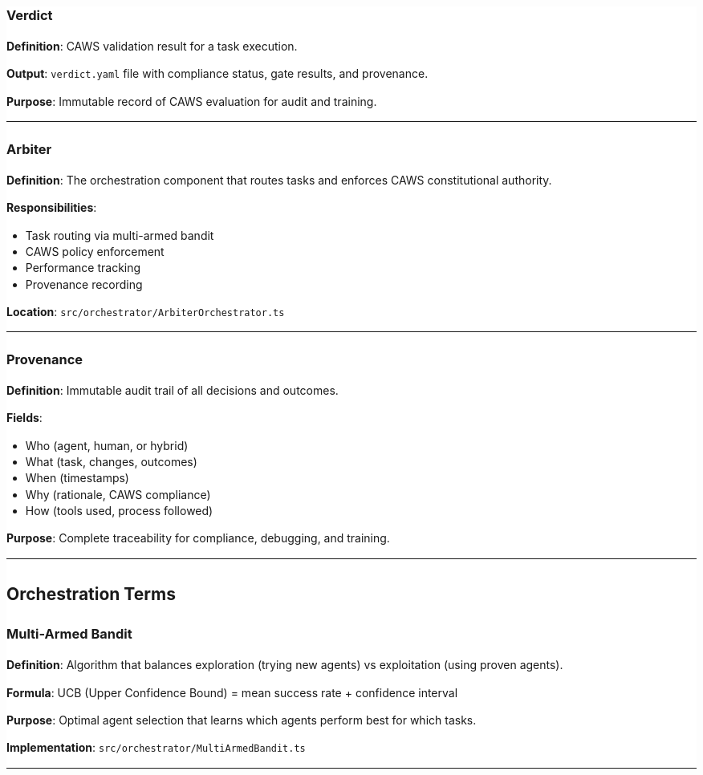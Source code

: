 
### Verdict

**Definition**: CAWS validation result for a task execution.

**Output**: `verdict.yaml` file with compliance status, gate results, and provenance.

**Purpose**: Immutable record of CAWS evaluation for audit and training.

---

### Arbiter

**Definition**: The orchestration component that routes tasks and enforces CAWS constitutional authority.

**Responsibilities**:

- Task routing via multi-armed bandit
- CAWS policy enforcement
- Performance tracking
- Provenance recording

**Location**: `src/orchestrator/ArbiterOrchestrator.ts`

---

### Provenance

**Definition**: Immutable audit trail of all decisions and outcomes.

**Fields**:

- Who (agent, human, or hybrid)
- What (task, changes, outcomes)
- When (timestamps)
- Why (rationale, CAWS compliance)
- How (tools used, process followed)

**Purpose**: Complete traceability for compliance, debugging, and training.

---

## Orchestration Terms

### Multi-Armed Bandit

**Definition**: Algorithm that balances exploration (trying new agents) vs exploitation (using proven agents).

**Formula**: UCB (Upper Confidence Bound) = mean success rate + confidence interval

**Purpose**: Optimal agent selection that learns which agents perform best for which tasks.

**Implementation**: `src/orchestrator/MultiArmedBandit.ts`

---
